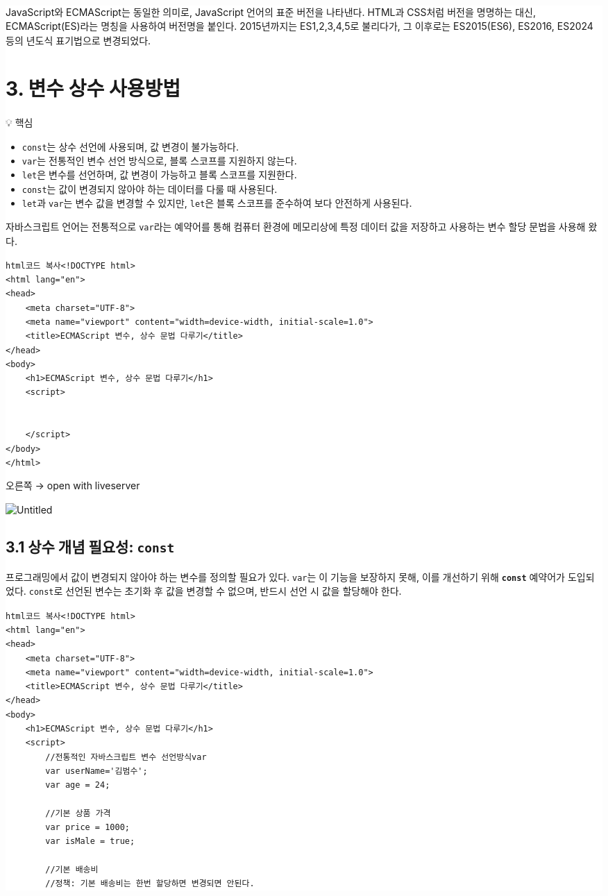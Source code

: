 JavaScript와 ECMAScript는 동일한 의미로, JavaScript 언어의 표준 버전을 나타낸다. HTML과 CSS처럼 버전을 명명하는 대신, ECMAScript(ES)라는 명칭을 사용하여 버전명을 붙인다. 2015년까지는 ES1,2,3,4,5로 불리다가, 그 이후로는 ES2015(ES6), ES2016, ES2024 등의 년도식 표기법으로 변경되었다.

# 3. 변수 상수 사용방법

<aside> 💡 핵심

- `const`는 상수 선언에 사용되며, 값 변경이 불가능하다.
- `var`는 전통적인 변수 선언 방식으로, 블록 스코프를 지원하지 않는다.
- `let`은 변수를 선언하며, 값 변경이 가능하고 블록 스코프를 지원한다.
- `const`는 값이 변경되지 않아야 하는 데이터를 다룰 때 사용된다.
- `let`과 `var`는 변수 값을 변경할 수 있지만, `let`은 블록 스코프를 준수하여 보다 안전하게 사용된다.

</aside>

자바스크립트 언어는 전통적으로 `var`라는 예약어를 통해 컴퓨터 환경에 메모리상에 특정 데이터 값을 저장하고 사용하는 변수 할당 문법을 사용해 왔다.

```
html코드 복사<!DOCTYPE html>
<html lang="en">
<head>
    <meta charset="UTF-8">
    <meta name="viewport" content="width=device-width, initial-scale=1.0">
    <title>ECMAScript 변수, 상수 문법 다루기</title>
</head>
<body>
    <h1>ECMAScript 변수, 상수 문법 다루기</h1>
    <script>

        
    </script>
</body>
</html>
```

오른쪽 → open with liveserver

![Untitled](https://prod-files-secure.s3.us-west-2.amazonaws.com/28371a76-45b8-4a6b-b260-a8589b339055/5864e0c8-8c9e-4128-bbe7-220670c37a28/Untitled.png)

## 3.1 상수 개념 필요성: `const`

프로그래밍에서 값이 변경되지 않아야 하는 변수를 정의할 필요가 있다. `var`는 이 기능을 보장하지 못해, 이를 개선하기 위해 **`const`** 예약어가 도입되었다. `const`로 선언된 변수는 초기화 후 값을 변경할 수 없으며, 반드시 선언 시 값을 할당해야 한다.

```
html코드 복사<!DOCTYPE html>
<html lang="en">
<head>
    <meta charset="UTF-8">
    <meta name="viewport" content="width=device-width, initial-scale=1.0">
    <title>ECMAScript 변수, 상수 문법 다루기</title>
</head>
<body>
    <h1>ECMAScript 변수, 상수 문법 다루기</h1>
    <script>
        //전통적인 자바스크립트 변수 선언방식var
        var userName='김범수';
        var age = 24;

        //기본 상품 가격
        var price = 1000;
        var isMale = true;

        //기본 배송비
        //정책: 기본 배송비는 한번 할당하면 변경되면 안된다.
```